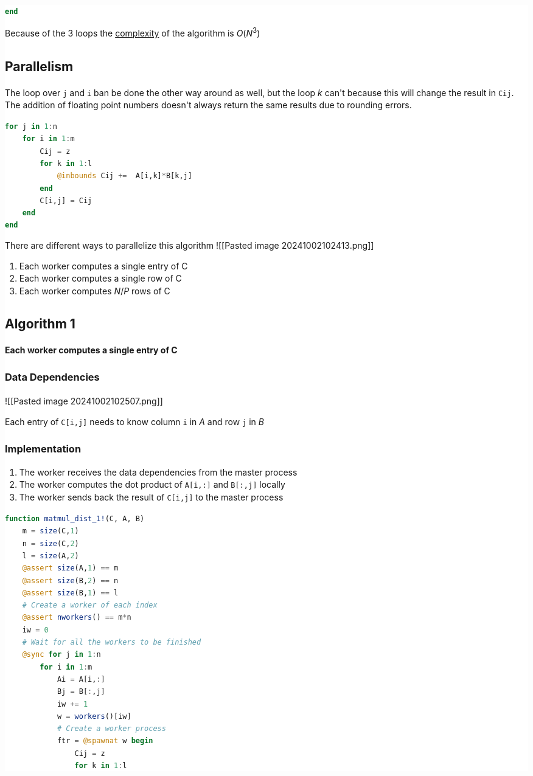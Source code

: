 ```julia
end
```

Because of the 3 loops the [complexity](Big%20O%20Notation) of the algorithm is $O(N^3)$

## Parallelism
The loop over `j` and `i` ban be done the other way around as well, but the loop $k$ can't because this will change the result in `Cij`.
The addition of floating point numbers doesn't always return the same results due to rounding errors.
```julia
for j in 1:n
    for i in 1:m
        Cij = z
        for k in 1:l
            @inbounds Cij +=  A[i,k]*B[k,j]
        end
        C[i,j] = Cij
    end
end
```

There are different ways to parallelize this algorithm
![[Pasted image 20241002102413.png]]

1. Each worker computes a single entry of C
2. Each worker computes a single row of C
3. Each worker computes $N/P$ rows of C

## Algorithm 1
**Each worker computes a single entry of C**
### Data Dependencies
![[Pasted image 20241002102507.png]]

Each entry of `C[i,j]` needs to know column `i` in $A$ and row `j` in $B$

### Implementation
1. The worker receives the data dependencies from the master process
2. The worker computes the dot product of `A[i,:]` and `B[:,j]` locally
3. The worker sends back the result of `C[i,j]` to the master process
```julia
function matmul_dist_1!(C, A, B)
    m = size(C,1)
    n = size(C,2)
    l = size(A,2)
    @assert size(A,1) == m
    @assert size(B,2) == n
    @assert size(B,1) == l
    # Create a worker of each index
    @assert nworkers() == m*n
    iw = 0    
    # Wait for all the workers to be finished
    @sync for j in 1:n
        for i in 1:m
            Ai = A[i,:]
            Bj = B[:,j]
            iw += 1
            w = workers()[iw]
            # Create a worker process
            ftr = @spawnat w begin
                Cij = z
                for k in 1:l
```